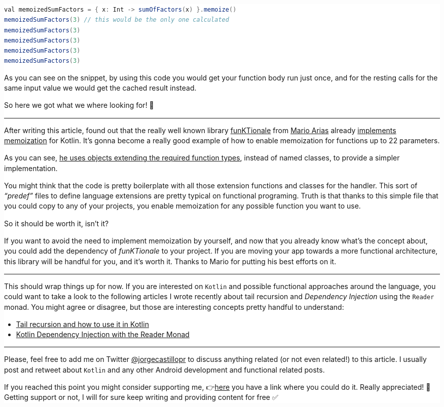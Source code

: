 ```groovy
val memoizedSumFactors = { x: Int -> sumOfFactors(x) }.memoize()
memoizedSumFactors(3) // this would be the only one calculated
memoizedSumFactors(3)
memoizedSumFactors(3)
memoizedSumFactors(3)
memoizedSumFactors(3)
```

As you can see on the snippet, by using this code you would get your function body run just once, and for the resting calls for the same input value we would get the cached result instead.

So here we got what we where looking for! 🎊

---

After writing this article, found out that the really well known library [funKTionale](https://github.com/MarioAriasC/funKTionale) from [Mario Arias](https://github.com/MarioAriasC) already [implements memoization](https://github.com/MarioAriasC/funKTionale/blob/8c36f2d411691f0fe1da62e720d0a0df2834da2d/funktionale-memoization/src/main/kotlin/org/funktionale/memoization/namespace.kt#L28) for Kotlin. It’s gonna become a really good example of how to enable memoization for functions up to 22 parameters.

As you can see, [he uses objects extending the required function types](https://github.com/MarioAriasC/funKTionale/blob/8c36f2d411691f0fe1da62e720d0a0df2834da2d/funktionale-memoization/src/main/kotlin/org/funktionale/memoization/namespace.kt#L29), instead of named classes, to provide a simpler implementation.

You might think that the code is pretty boilerplate with all those extension functions and classes for the handler. This sort of *“predef”* files to define language extensions are pretty typical on functional programing. Truth is that thanks to this simple file that you could copy to any of your projects, you enable memoization for any possible function you want to use.

So it should be worth it, isn’t it?

If you want to avoid the need to implement memoization by yourself, and now that you already know what’s the concept about, you could add the dependency of *funKTionale* to your project. If you are moving your app towards a more functional architecture, this library will be handful for you, and it’s worth it. Thanks to Mario for putting his best efforts on it.

---

This should wrap things up for now. If you are interested on `Kotlin` and possible functional approaches around the language, you could want to take a look to the following articles I wrote recently about tail recursion and *Dependency Injection* using the `Reader` monad. You might agree or disagree, but those are interesting concepts pretty handful to understand:

* [Tail recursion and how to use it in Kotlin](https://medium.com/@JorgeCastilloPr/tail-recursion-and-how-to-use-it-in-kotlin-97353993e17f)
* [Kotlin Dependency Injection with the Reader Monad](https://medium.com/@JorgeCastilloPr/kotlin-dependency-injection-with-the-reader-monad-7d52f94a482e)

---

Please, feel free to add me on Twitter [@jorgecastillopr](https://twitter.com/jorgecastillopr) to discuss anything related (or not even related!) to this article. I usually post and retweet about `Kotlin` and any other Android development and functional related posts.

If you reached this point you might consider supporting me, 👉[here](https://paypal.me/jorgecastilloprz) you have a link where you could do it. Really appreciated! 🤗 Getting support or not, I will for sure keep writing and providing content for free ✅
